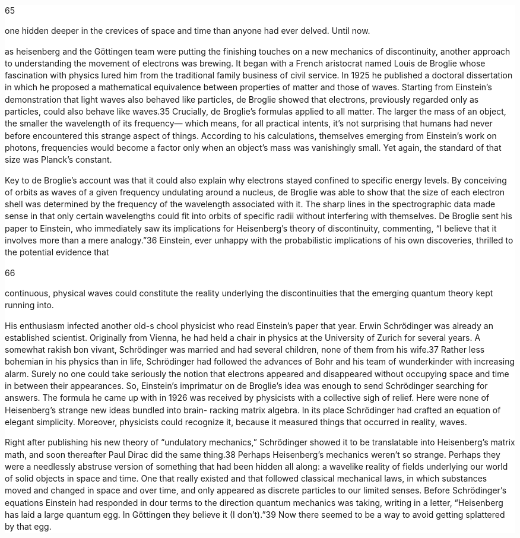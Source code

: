 65

one hidden deeper in the crevices of space and time than anyone had ever delved. Until now.

as heisenberg and the Göttingen team were putting the finishing touches on a new mechanics of discontinuity, another approach to understanding the movement of electrons was brewing. It began with a French aristocrat named Louis de Broglie whose fascination with physics lured him from the traditional family business of civil service. In 1925 he published a doctoral dissertation in which he proposed a mathematical equivalence between properties of matter and those of waves. Starting from Einstein’s demonstration that light waves also behaved like particles, de Broglie showed that electrons, previously regarded only as particles, could also behave like waves.35 Crucially, de Broglie’s formulas applied to all matter. The larger the mass of an object, the smaller the wavelength of its frequency— which means, for all practical intents, it’s not surprising that humans had never before encountered this strange aspect of things. According to his calculations, themselves emerging from Einstein’s work on photons, frequencies would become a factor only when an object’s mass was vanishingly small. Yet again, the standard of that size was Planck’s constant.

Key to de Broglie’s account was that it could also explain why electrons stayed confined to specific energy levels. By conceiving of orbits as waves of a given frequency undulating around a nucleus, de Broglie was able to show that the size of each electron shell was determined by the frequency of the wavelength associated with it. The sharp lines in the spectrographic data made sense in that only certain wavelengths could fit into orbits of specific radii without interfering with themselves. De Broglie sent his paper to Einstein, who immediately saw its implications for Heisenberg’s theory of discontinuity, commenting, “I believe that it involves more than a mere analogy.”36 Einstein, ever unhappy with the probabilistic implications of his own discoveries, thrilled to the potential evidence that

66

continuous, physical waves could constitute the reality underlying the discontinuities that the emerging quantum theory kept running into.

His enthusiasm infected another old-s chool physicist who read Einstein’s paper that year. Erwin Schrödinger was already an established scientist. Originally from Vienna, he had held a chair in physics at the University of Zurich for several years. A somewhat rakish bon vivant, Schrödinger was married and had several children, none of them from his wife.37 Rather less bohemian in his physics than in life, Schrödinger had followed the advances of Bohr and his team of wunderkinder with increasing alarm. Surely no one could take seriously the notion that electrons appeared and disappeared without occupying space and time in between their appearances. So, Einstein’s imprimatur on de Broglie’s idea was enough to send Schrödinger searching for answers. The formula he came up with in 1926 was received by physicists with a collective sigh of relief. Here were none of Heisenberg’s strange new ideas bundled into brain- racking matrix algebra. In its place Schrödinger had crafted an equation of elegant simplicity. Moreover, physicists could recognize it, because it measured things that occurred in reality, waves.

Right after publishing his new theory of “undulatory mechanics,” Schrödinger showed it to be translatable into Heisenberg’s matrix math, and soon thereafter Paul Dirac did the same thing.38 Perhaps Heisenberg’s mechanics weren’t so strange. Perhaps they were a needlessly abstruse version of something that had been hidden all along: a wavelike reality of fields underlying our world of solid objects in space and time. One that really existed and that followed classical mechanical laws, in which substances moved and changed in space and over time, and only appeared as discrete particles to our limited senses. Before Schrödinger’s equations Einstein had responded in dour terms to the direction quantum mechanics was taking, writing in a letter, “Heisenberg has laid a large quantum egg. In Göttingen they believe it (I don’t).”39 Now there seemed to be a way to avoid getting splattered by that egg.
